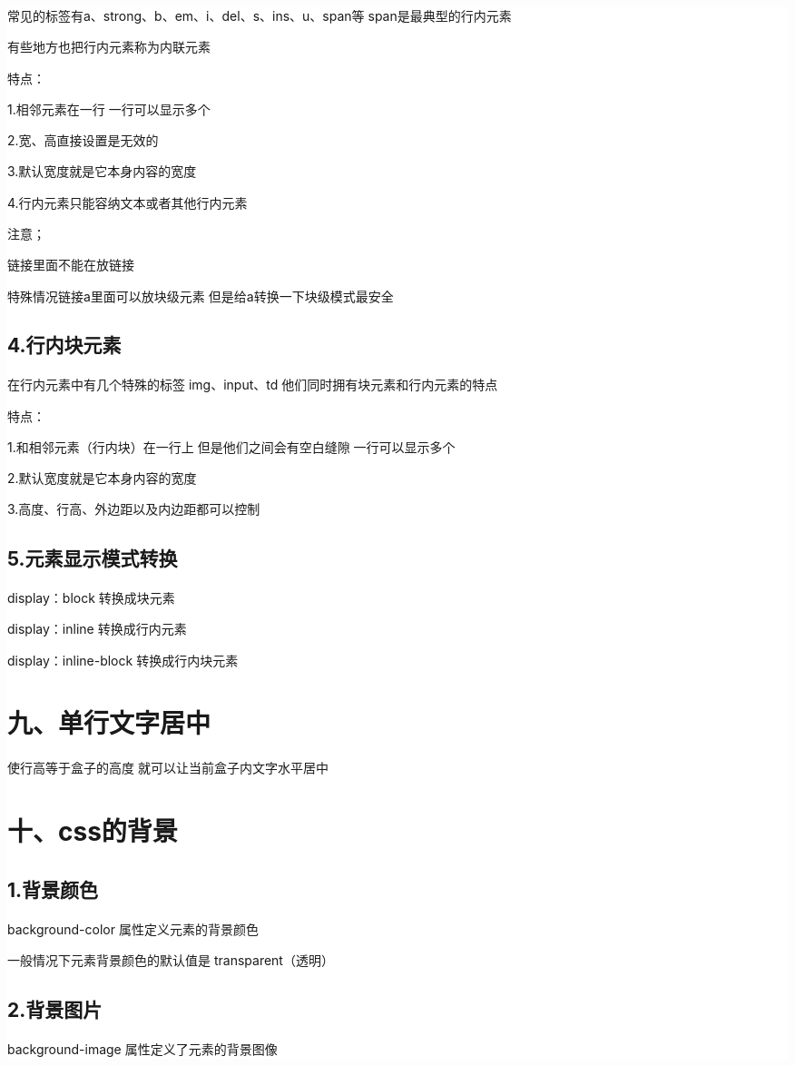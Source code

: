 常见的标签有a、strong、b、em、i、del、s、ins、u、span等   span是最典型的行内元素

有些地方也把行内元素称为内联元素

特点：

1.相邻元素在一行  一行可以显示多个

2.宽、高直接设置是无效的

3.默认宽度就是它本身内容的宽度

4.行内元素只能容纳文本或者其他行内元素

注意；

链接里面不能在放链接

特殊情况链接a里面可以放块级元素   但是给a转换一下块级模式最安全

## 4.行内块元素

在行内元素中有几个特殊的标签    img、input、td   他们同时拥有块元素和行内元素的特点

特点：

1.和相邻元素（行内块）在一行上  但是他们之间会有空白缝隙    一行可以显示多个

2.默认宽度就是它本身内容的宽度

3.高度、行高、外边距以及内边距都可以控制

## 5.元素显示模式转换

display：block   转换成块元素

display：inline   转换成行内元素

display：inline-block  转换成行内块元素

# 九、单行文字居中

使行高等于盒子的高度   就可以让当前盒子内文字水平居中

# 十、css的背景

## 1.背景颜色

background-color  属性定义元素的背景颜色

一般情况下元素背景颜色的默认值是   transparent（透明）  

## 2.背景图片

background-image   属性定义了元素的背景图像     
